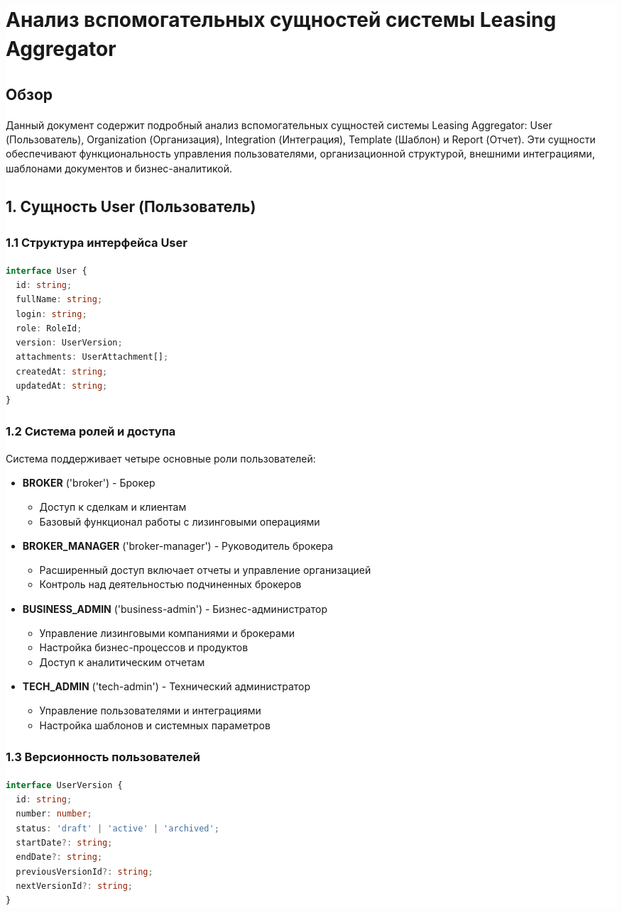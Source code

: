 # Анализ вспомогательных сущностей системы Leasing Aggregator

## Обзор

Данный документ содержит подробный анализ вспомогательных сущностей системы Leasing Aggregator: User (Пользователь), Organization (Организация), Integration (Интеграция), Template (Шаблон) и Report (Отчет). Эти сущности обеспечивают функциональность управления пользователями, организационной структурой, внешними интеграциями, шаблонами документов и бизнес-аналитикой.

## 1. Сущность User (Пользователь)

### 1.1 Структура интерфейса User

```typescript
interface User {
  id: string;
  fullName: string;
  login: string;
  role: RoleId;
  version: UserVersion;
  attachments: UserAttachment[];
  createdAt: string;
  updatedAt: string;
}
```

### 1.2 Система ролей и доступа

Система поддерживает четыре основные роли пользователей:

- **BROKER** ('broker') - Брокер
  - Доступ к сделкам и клиентам
  - Базовый функционал работы с лизинговыми операциями

- **BROKER_MANAGER** ('broker-manager') - Руководитель брокера
  - Расширенный доступ включает отчеты и управление организацией
  - Контроль над деятельностью подчиненных брокеров

- **BUSINESS_ADMIN** ('business-admin') - Бизнес-администратор
  - Управление лизинговыми компаниями и брокерами
  - Настройка бизнес-процессов и продуктов
  - Доступ к аналитическим отчетам

- **TECH_ADMIN** ('tech-admin') - Технический администратор
  - Управление пользователями и интеграциями
  - Настройка шаблонов и системных параметров

### 1.3 Версионность пользователей

```typescript
interface UserVersion {
  id: string;
  number: number;
  status: 'draft' | 'active' | 'archived';
  startDate?: string;
  endDate?: string;
  previousVersionId?: string;
  nextVersionId?: string;
}
```
